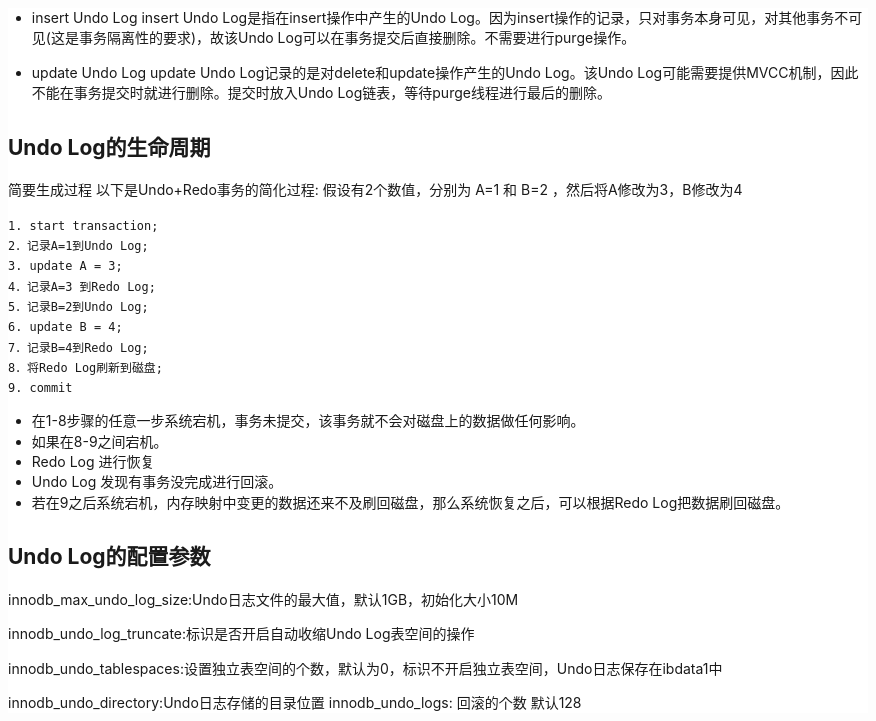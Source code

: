 - insert Undo Log
insert Undo Log是指在insert操作中产生的Undo Log。因为insert操作的记录，只对事务本身可见，对其他事务不可见(这是事务隔离性的要求)，故该Undo Log可以在事务提交后直接删除。不需要进行purge操作。

- update Undo Log
update Undo Log记录的是对delete和update操作产生的Undo Log。该Undo Log可能需要提供MVCC机制，因此不能在事务提交时就进行删除。提交时放入Undo Log链表，等待purge线程进行最后的删除。

## Undo Log的生命周期
简要生成过程
以下是Undo+Redo事务的简化过程:
假设有2个数值，分别为 A=1 和 B=2 ，然后将A修改为3，B修改为4
```
1. start transaction;
2．记录A=1到Undo Log;
3. update A = 3;
4．记录A=3 到Redo Log;
5．记录B=2到Undo Log;
6. update B = 4;
7．记录B=4到Redo Log;
8．将Redo Log刷新到磁盘;
9. commit
```
- 在1-8步骤的任意一步系统宕机，事务未提交，该事务就不会对磁盘上的数据做任何影响。
- 如果在8-9之间宕机。
- Redo Log 进行恢复
- Undo Log 发现有事务没完成进行回滚。
- 若在9之后系统宕机，内存映射中变更的数据还来不及刷回磁盘，那么系统恢复之后，可以根据Redo Log把数据刷回磁盘。

## Undo Log的配置参数
innodb_max_undo_log_size:Undo日志文件的最大值，默认1GB，初始化大小10M

innodb_undo_log_truncate:标识是否开启自动收缩Undo Log表空间的操作

innodb_undo_tablespaces:设置独立表空间的个数，默认为0，标识不开启独立表空间，Undo日志保存在ibdata1中

innodb_undo_directory:Undo日志存储的目录位置 innodb_undo_logs: 回滚的个数 默认128


























